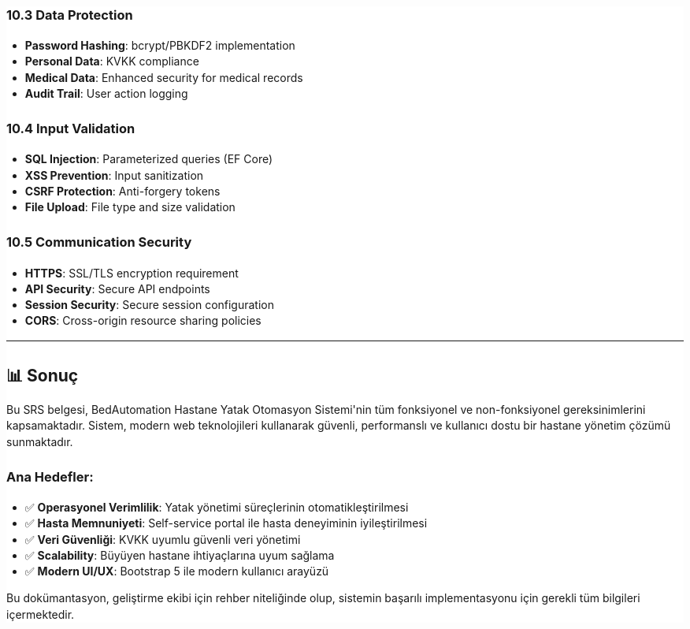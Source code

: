 ### 10.3 Data Protection
- **Password Hashing**: bcrypt/PBKDF2 implementation
- **Personal Data**: KVKK compliance
- **Medical Data**: Enhanced security for medical records
- **Audit Trail**: User action logging

### 10.4 Input Validation
- **SQL Injection**: Parameterized queries (EF Core)
- **XSS Prevention**: Input sanitization
- **CSRF Protection**: Anti-forgery tokens
- **File Upload**: File type and size validation

### 10.5 Communication Security
- **HTTPS**: SSL/TLS encryption requirement
- **API Security**: Secure API endpoints
- **Session Security**: Secure session configuration
- **CORS**: Cross-origin resource sharing policies

---

## 📊 Sonuç

Bu SRS belgesi, BedAutomation Hastane Yatak Otomasyon Sistemi'nin tüm fonksiyonel ve non-fonksiyonel gereksinimlerini kapsamaktadır. Sistem, modern web teknolojileri kullanarak güvenli, performanslı ve kullanıcı dostu bir hastane yönetim çözümü sunmaktadır.

### Ana Hedefler:
- ✅ **Operasyonel Verimlilik**: Yatak yönetimi süreçlerinin otomatikleştirilmesi
- ✅ **Hasta Memnuniyeti**: Self-service portal ile hasta deneyiminin iyileştirilmesi
- ✅ **Veri Güvenliği**: KVKK uyumlu güvenli veri yönetimi
- ✅ **Scalability**: Büyüyen hastane ihtiyaçlarına uyum sağlama
- ✅ **Modern UI/UX**: Bootstrap 5 ile modern kullanıcı arayüzü

Bu dokümantasyon, geliştirme ekibi için rehber niteliğinde olup, sistemin başarılı implementasyonu için gerekli tüm bilgileri içermektedir. 